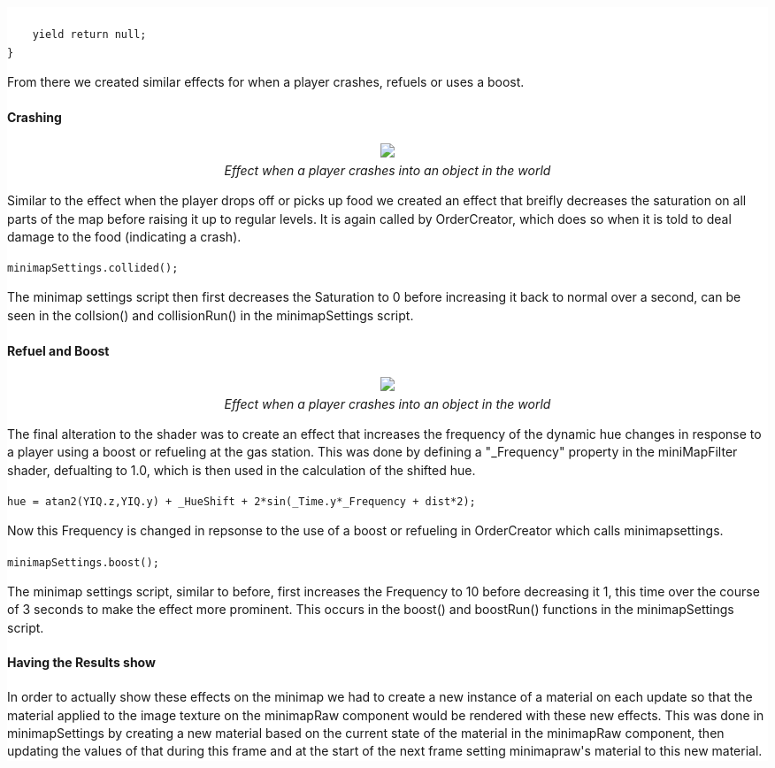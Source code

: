 ```

    yield return null;
}

```

From there we created similar effects for when a player crashes, refuels or uses a boost.

#### Crashing

<p align="center">
 <img src="videos-and-gifs/car_crash.gif" width="300">
 <em><br>Effect when a player crashes into an object in the world</br></em>
</p>
Similar to the effect when the player drops off or picks up food we created an effect that breifly decreases the saturation on all parts of the map before raising it up to regular levels. It is again called by OrderCreator, which does so when it is told to deal damage to the food (indicating a crash).

```
minimapSettings.collided();
```

The minimap settings script then first decreases the Saturation to 0 before increasing it back to normal over a second, can be seen in the collsion() and collisionRun() in the minimapSettings script.

#### Refuel and Boost

<p align="center">
 <img src="videos-and-gifs/use_item.gif" width="300">
 <em><br>Effect when a player crashes into an object in the world</br></em>
</p>
The final alteration to the shader was to create an effect that increases the frequency of the dynamic hue changes in response to a player using a boost or refueling at the gas station. This was done by defining a "_Frequency" property in the miniMapFilter shader, defualting to 1.0, which is then used in the calculation of the shifted hue.

```
hue = atan2(YIQ.z,YIQ.y) + _HueShift + 2*sin(_Time.y*_Frequency + dist*2);
```

Now this Frequency is changed in repsonse to the use of a boost or refueling in OrderCreator which calls minimapsettings.

```
minimapSettings.boost();
```

The minimap settings script, similar to before, first increases the Frequency to 10 before decreasing it 1, this time over the course of 3 seconds to make the effect more prominent. This occurs in the boost() and boostRun() functions in the minimapSettings script.

#### Having the Results show

In order to actually show these effects on the minimap we had to create a new instance of a material on each update so that the material applied to the image texture on the minimapRaw component would be rendered with these new effects. This was done in minimapSettings by creating a new material based on the current state of the material in the minimapRaw component, then updating the values of that during this frame and at the start of the next frame setting minimapraw's material to this new material.
